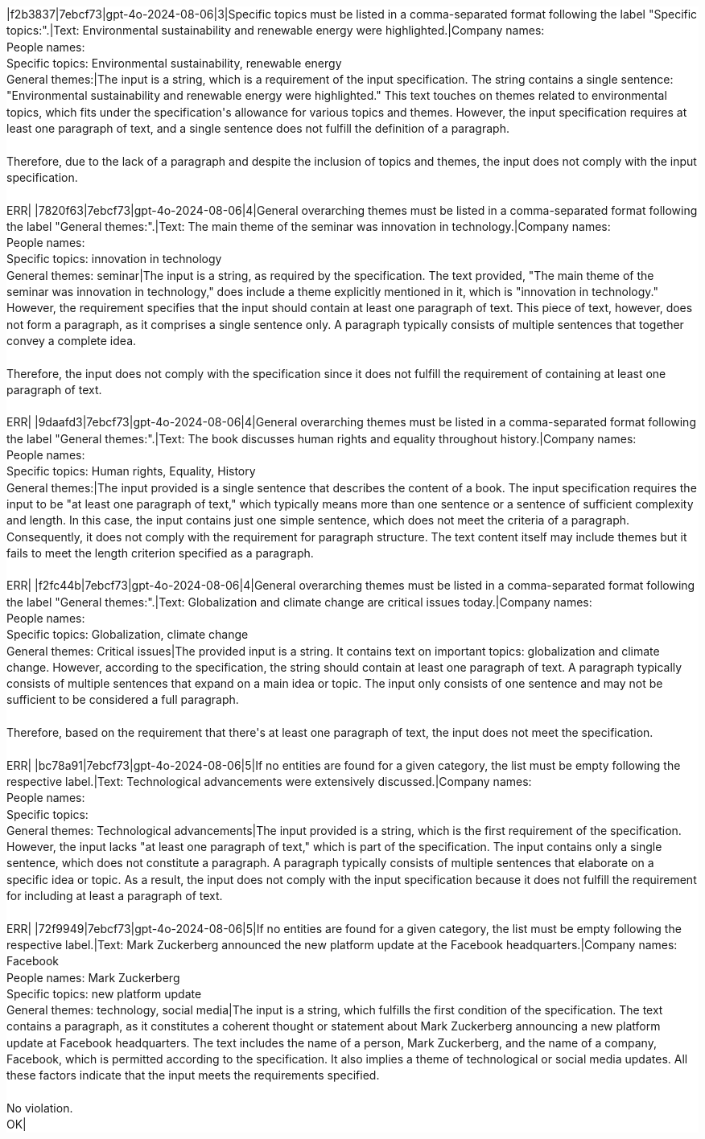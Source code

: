 |f2b3837|7ebcf73|gpt\-4o\-2024\-08\-06|3|Specific topics must be listed in a comma\-separated format following the label "Specific topics:"\.|Text: Environmental sustainability and renewable energy were highlighted\.|Company names: <br>People names: <br>Specific topics: Environmental sustainability, renewable energy<br>General themes:|The input is a string, which is a requirement of the input specification\. The string contains a single sentence: "Environmental sustainability and renewable energy were highlighted\." This text touches on themes related to environmental topics, which fits under the specification's allowance for various topics and themes\. However, the input specification requires at least one paragraph of text, and a single sentence does not fulfill the definition of a paragraph\. <br><br>Therefore, due to the lack of a paragraph and despite the inclusion of topics and themes, the input does not comply with the input specification\.<br><br>ERR|
|7820f63|7ebcf73|gpt\-4o\-2024\-08\-06|4|General overarching themes must be listed in a comma\-separated format following the label "General themes:"\.|Text: The main theme of the seminar was innovation in technology\.|Company names: <br>People names: <br>Specific topics: innovation in technology<br>General themes: seminar|The input is a string, as required by the specification\. The text provided, "The main theme of the seminar was innovation in technology," does include a theme explicitly mentioned in it, which is "innovation in technology\." However, the requirement specifies that the input should contain at least one paragraph of text\. This piece of text, however, does not form a paragraph, as it comprises a single sentence only\. A paragraph typically consists of multiple sentences that together convey a complete idea\.<br><br>Therefore, the input does not comply with the specification since it does not fulfill the requirement of containing at least one paragraph of text\.<br><br>ERR|
|9daafd3|7ebcf73|gpt\-4o\-2024\-08\-06|4|General overarching themes must be listed in a comma\-separated format following the label "General themes:"\.|Text: The book discusses human rights and equality throughout history\.|Company names: <br>People names: <br>Specific topics: Human rights, Equality, History<br>General themes:|The input provided is a single sentence that describes the content of a book\. The input specification requires the input to be "at least one paragraph of text," which typically means more than one sentence or a sentence of sufficient complexity and length\. In this case, the input contains just one simple sentence, which does not meet the criteria of a paragraph\. Consequently, it does not comply with the requirement for paragraph structure\. The text content itself may include themes but it fails to meet the length criterion specified as a paragraph\.<br><br>ERR|
|f2fc44b|7ebcf73|gpt\-4o\-2024\-08\-06|4|General overarching themes must be listed in a comma\-separated format following the label "General themes:"\.|Text: Globalization and climate change are critical issues today\.|Company names: <br>People names: <br>Specific topics: Globalization, climate change<br>General themes: Critical issues|The provided input is a string\. It contains text on important topics: globalization and climate change\. However, according to the specification, the string should contain at least one paragraph of text\. A paragraph typically consists of multiple sentences that expand on a main idea or topic\. The input only consists of one sentence and may not be sufficient to be considered a full paragraph\. <br><br>Therefore, based on the requirement that there's at least one paragraph of text, the input does not meet the specification\.<br><br>ERR|
|bc78a91|7ebcf73|gpt\-4o\-2024\-08\-06|5|If no entities are found for a given category, the list must be empty following the respective label\.|Text: Technological advancements were extensively discussed\.|Company names: <br>People names: <br>Specific topics: <br>General themes: Technological advancements|The input provided is a string, which is the first requirement of the specification\. However, the input lacks "at least one paragraph of text," which is part of the specification\. The input contains only a single sentence, which does not constitute a paragraph\. A paragraph typically consists of multiple sentences that elaborate on a specific idea or topic\. As a result, the input does not comply with the input specification because it does not fulfill the requirement for including at least a paragraph of text\.<br><br>ERR|
|72f9949|7ebcf73|gpt\-4o\-2024\-08\-06|5|If no entities are found for a given category, the list must be empty following the respective label\.|Text: Mark Zuckerberg announced the new platform update at the Facebook headquarters\.|Company names: Facebook  <br>People names: Mark Zuckerberg  <br>Specific topics: new platform update  <br>General themes: technology, social media|The input is a string, which fulfills the first condition of the specification\. The text contains a paragraph, as it constitutes a coherent thought or statement about Mark Zuckerberg announcing a new platform update at Facebook headquarters\. The text includes the name of a person, Mark Zuckerberg, and the name of a company, Facebook, which is permitted according to the specification\. It also implies a theme of technological or social media updates\. All these factors indicate that the input meets the requirements specified\.<br><br>No violation\.<br>OK|